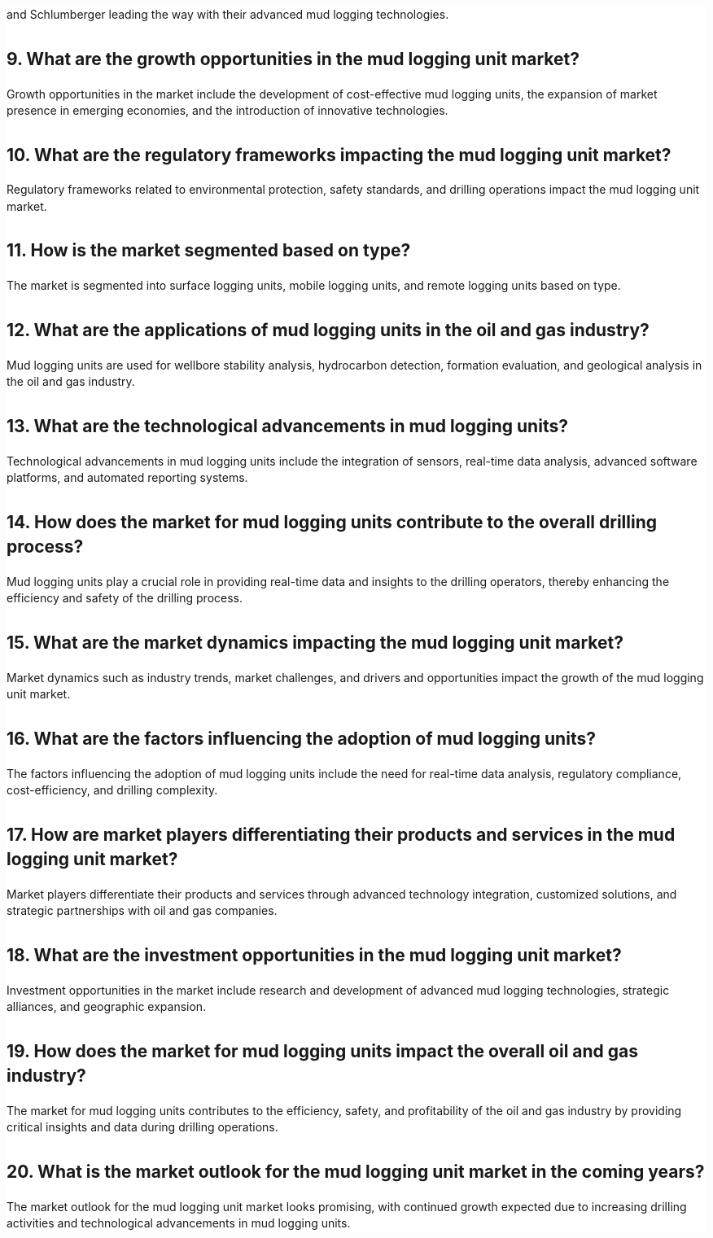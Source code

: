 and Schlumberger leading the way with their advanced mud logging technologies.</p><h2>9. What are the growth opportunities in the mud logging unit market?</h2><p>Growth opportunities in the market include the development of cost-effective mud logging units, the expansion of market presence in emerging economies, and the introduction of innovative technologies.</p><h2>10. What are the regulatory frameworks impacting the mud logging unit market?</h2><p>Regulatory frameworks related to environmental protection, safety standards, and drilling operations impact the mud logging unit market.</p><h2>11. How is the market segmented based on type?</h2><p>The market is segmented into surface logging units, mobile logging units, and remote logging units based on type.</p><h2>12. What are the applications of mud logging units in the oil and gas industry?</h2><p>Mud logging units are used for wellbore stability analysis, hydrocarbon detection, formation evaluation, and geological analysis in the oil and gas industry.</p><h2>13. What are the technological advancements in mud logging units?</h2><p>Technological advancements in mud logging units include the integration of sensors, real-time data analysis, advanced software platforms, and automated reporting systems.</p><h2>14. How does the market for mud logging units contribute to the overall drilling process?</h2><p>Mud logging units play a crucial role in providing real-time data and insights to the drilling operators, thereby enhancing the efficiency and safety of the drilling process.</p><h2>15. What are the market dynamics impacting the mud logging unit market?</h2><p>Market dynamics such as industry trends, market challenges, and drivers and opportunities impact the growth of the mud logging unit market.</p><h2>16. What are the factors influencing the adoption of mud logging units?</h2><p>The factors influencing the adoption of mud logging units include the need for real-time data analysis, regulatory compliance, cost-efficiency, and drilling complexity.</p><h2>17. How are market players differentiating their products and services in the mud logging unit market?</h2><p>Market players differentiate their products and services through advanced technology integration, customized solutions, and strategic partnerships with oil and gas companies.</p><h2>18. What are the investment opportunities in the mud logging unit market?</h2><p>Investment opportunities in the market include research and development of advanced mud logging technologies, strategic alliances, and geographic expansion.</p><h2>19. How does the market for mud logging units impact the overall oil and gas industry?</h2><p>The market for mud logging units contributes to the efficiency, safety, and profitability of the oil and gas industry by providing critical insights and data during drilling operations.</p><h2>20. What is the market outlook for the mud logging unit market in the coming years?</h2><p>The market outlook for the mud logging unit market looks promising, with continued growth expected due to increasing drilling activities and technological advancements in mud logging units.</p></body></html></strong></p>
